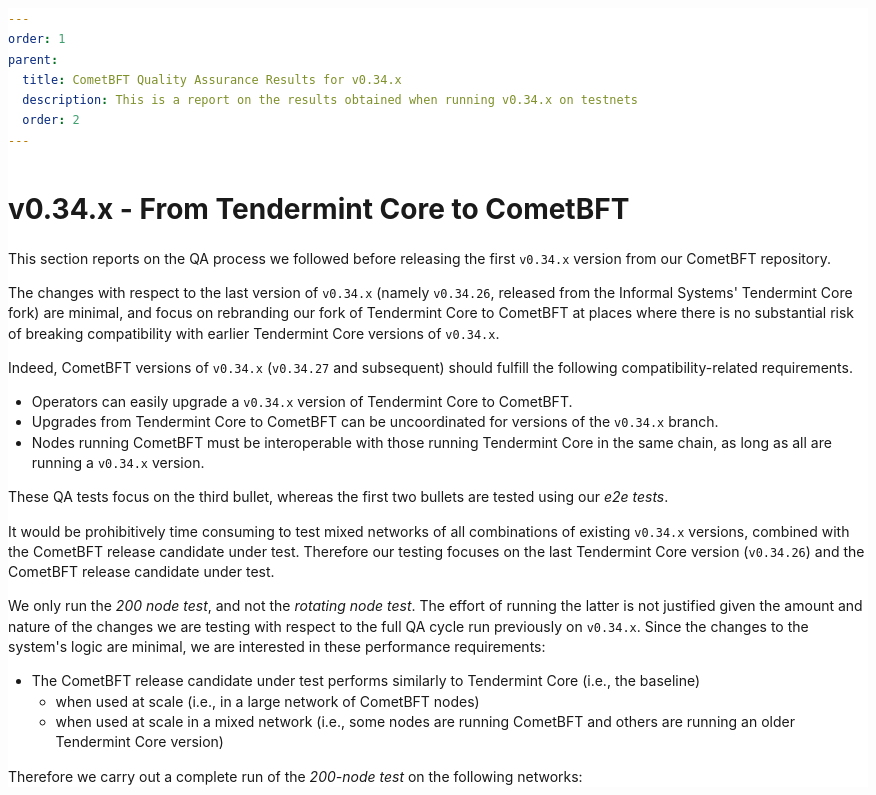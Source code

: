 ```yaml
---
order: 1
parent:
  title: CometBFT Quality Assurance Results for v0.34.x
  description: This is a report on the results obtained when running v0.34.x on testnets
  order: 2
---
```


# v0.34.x - From Tendermint Core to CometBFT

This section reports on the QA process we followed before releasing the first `v0.34.x` version
from our CometBFT repository.

The changes with respect to the last version of `v0.34.x`
(namely `v0.34.26`, released from the Informal Systems' Tendermint Core fork)
are minimal, and focus on rebranding our fork of Tendermint Core to CometBFT at places
where there is no substantial risk of breaking compatibility
with earlier Tendermint Core versions of `v0.34.x`.

Indeed, CometBFT versions of `v0.34.x` (`v0.34.27` and subsequent) should fulfill
the following compatibility-related requirements.

* Operators can easily upgrade a `v0.34.x` version of Tendermint Core to CometBFT.
* Upgrades from Tendermint Core to CometBFT can be uncoordinated for versions of the `v0.34.x` branch.
* Nodes running CometBFT must be interoperable with those running Tendermint Core in the same chain,
  as long as all are running a `v0.34.x` version.

These QA tests focus on the third bullet, whereas the first two bullets are tested using our _e2e tests_.

It would be prohibitively time consuming to test mixed networks of all combinations of existing `v0.34.x`
versions, combined with the CometBFT release candidate under test.
Therefore our testing focuses on the last Tendermint Core version (`v0.34.26`) and the CometBFT release
candidate under test.

We only run the _200 node test_, and not the _rotating node test_. The effort of running the latter
is not justified given the amount and nature of the changes we are testing with respect to the
full QA cycle run previously on `v0.34.x`.
Since the changes to the system's logic are minimal, we are interested in these performance requirements:

* The CometBFT release candidate under test performs similarly to Tendermint Core (i.e., the baseline)
    * when used at scale (i.e., in a large network of CometBFT nodes)
    * when used at scale in a mixed network (i.e., some nodes are running CometBFT
      and others are running an older Tendermint Core version)

Therefore we carry out a complete run of the _200-node test_ on the following networks:
